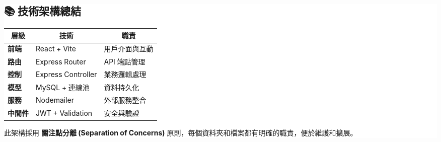 
## 📚 技術架構總結

| 層級 | 技術 | 職責 |
|------|------|------|
| **前端** | React + Vite | 用戶介面與互動 |
| **路由** | Express Router | API 端點管理 |
| **控制** | Express Controller | 業務邏輯處理 |
| **模型** | MySQL + 連線池 | 資料持久化 |
| **服務** | Nodemailer | 外部服務整合 |
| **中間件** | JWT + Validation | 安全與驗證 |

此架構採用 **關注點分離 (Separation of Concerns)** 原則，每個資料夾和檔案都有明確的職責，便於維護和擴展。